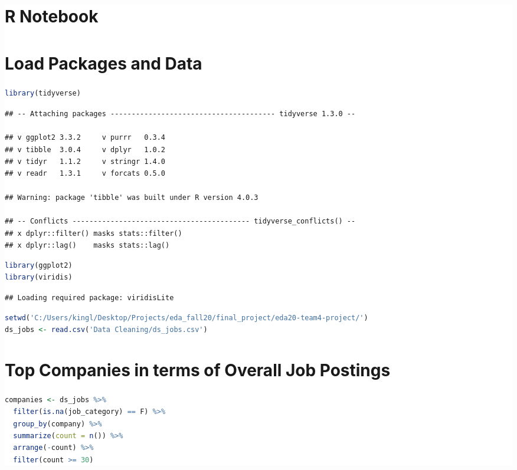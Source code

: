 R Notebook
================

# Load Packages and Data

``` r
library(tidyverse)
```

    ## -- Attaching packages --------------------------------------- tidyverse 1.3.0 --

    ## v ggplot2 3.3.2     v purrr   0.3.4
    ## v tibble  3.0.4     v dplyr   1.0.2
    ## v tidyr   1.1.2     v stringr 1.4.0
    ## v readr   1.3.1     v forcats 0.5.0

    ## Warning: package 'tibble' was built under R version 4.0.3

    ## -- Conflicts ------------------------------------------ tidyverse_conflicts() --
    ## x dplyr::filter() masks stats::filter()
    ## x dplyr::lag()    masks stats::lag()

``` r
library(ggplot2)
library(viridis)
```

    ## Loading required package: viridisLite

``` r
setwd('C:/Users/kingl/Desktop/Projects/eda_fall20/final_project/eda20-team4-project/')
ds_jobs <- read.csv('Data Cleaning/ds_jobs.csv')
```

# Top Companies in terms of Overall Job Postings

``` r
companies <- ds_jobs %>%
  filter(is.na(job_category) == F) %>% 
  group_by(company) %>% 
  summarize(count = n()) %>% 
  arrange(-count) %>% 
  filter(count >= 30)
```
